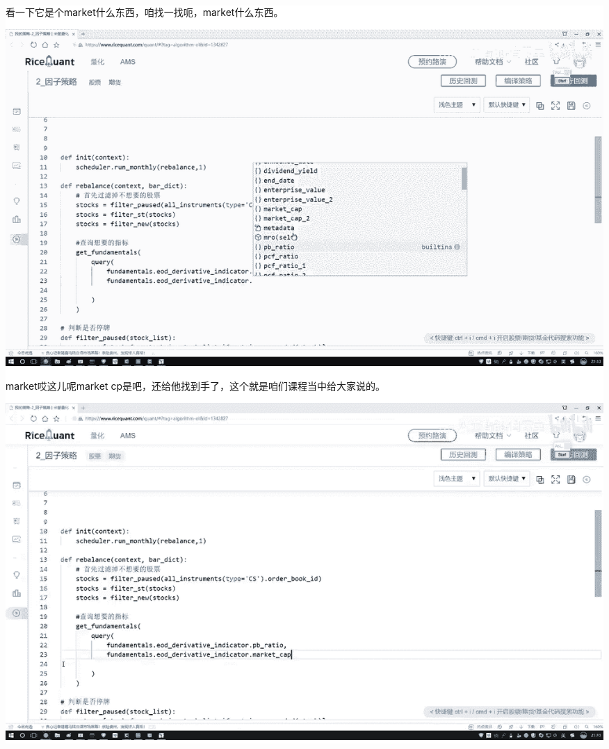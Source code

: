 看一下它是个market什么东西，咱找一找呃，market什么东西。

![](img/256446a5e615f65a1489056637e9f633_134.png)

market哎这儿呢market cp是吧，还给他找到手了，这个就是咱们课程当中给大家说的。

![](img/256446a5e615f65a1489056637e9f633_136.png)
